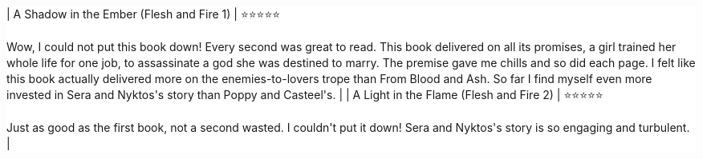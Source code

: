 | A Shadow in the Ember (Flesh and Fire 1)                | ⭐⭐⭐⭐⭐<br><br>Wow, I could not put this book down! Every second was great to read. This book delivered on all its promises, a girl trained her whole life for one job, to assassinate a god she was destined to marry. The premise gave me chills and so did each page. I felt like this book actually delivered more on the enemies-to-lovers trope than From Blood and Ash. So far I find myself even more invested in Sera and Nyktos's story than Poppy and Casteel's.                                                                                                                                                                                                                                                                                                                                                                                                                                                                                                                                                                                                                                                                                                                                                                                                                                                                                                                                                                                                                                                                                                                                                                                                                                                                                                                                                                                                                                                                                                                                                                                                                                       |
| A Light in the Flame (Flesh and Fire 2)                 | ⭐⭐⭐⭐⭐<br><br>Just as good as the first book, not a second wasted. I couldn't put it down! Sera and Nyktos's story is so engaging and turbulent.                                                                                                                                                                                                                                                                                                                                                                                                                                                                                                                                                                                                                                                                                                                                                                                                                                                                                                                                                                                                                                                                                                                                                                                                                                                                                                                                                                                                                                                                                                                                                                                                                                                                                                                                                                                                                                                                                                                                                                 |